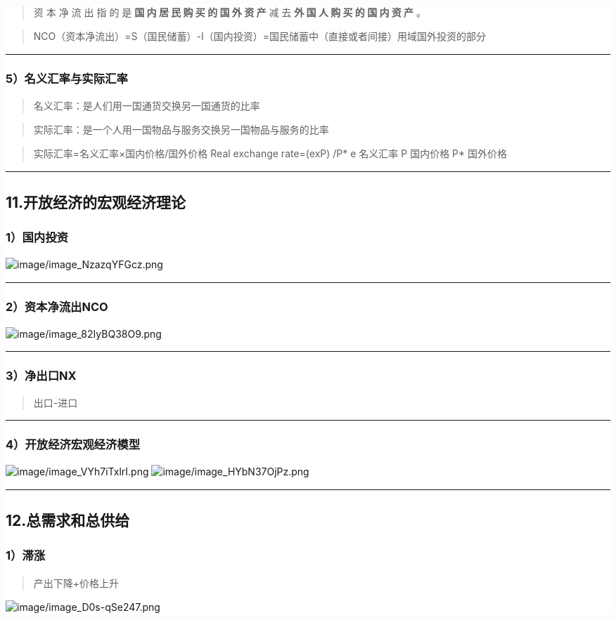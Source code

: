 > 资 本 净 流 出 指 的 是 **国 内 居 民 购 买 的 国 外 资 产** 减 去 **外 国 人 购 买 的 国 内 资 产** 。

> NCO（资本净流出）=S（国民储蓄）-I（国内投资）=国民储蓄中（直接或者间接）用域国外投资的部分

***

### 5）名义汇率与实际汇率

> 名义汇率：是人们用一国通货交换另一国通货的比率

> 实际汇率：是一个人用一国物品与服务交换另一国物品与服务的比率

> 实际汇率=名义汇率×国内价格/国外价格 Real exchange rate=(exP) /P\* e 名义汇率 P 国内价格 P\* 国外价格

***

## 11.开放经济的宏观经济理论

### 1）国内投资

<img src="https://raw.githubusercontent.com/TX-Leo/TX-Leo.github.io/main/_posts/2022-07-29-经济学原理-宏观经济大一统！！！/image/image_NzazqYFGcz.png" width="60%" alt="image/image_NzazqYFGcz.png">

***

### 2）资本净流出NCO

<img src="https://raw.githubusercontent.com/TX-Leo/TX-Leo.github.io/main/_posts/2022-07-29-经济学原理-宏观经济大一统！！！/image/image_82IyBQ38O9.png" width="60%" alt="image/image_82IyBQ38O9.png">

***

### 3）净出口NX

> 出口-进口

***

### 4）开放经济宏观经济模型

<img src="https://raw.githubusercontent.com/TX-Leo/TX-Leo.github.io/main/_posts/2022-07-29-经济学原理-宏观经济大一统！！！/image/image_VYh7iTxlrI.png" width="60%" alt="image/image_VYh7iTxlrI.png">

<img src="https://raw.githubusercontent.com/TX-Leo/TX-Leo.github.io/main/_posts/2022-07-29-经济学原理-宏观经济大一统！！！/image/image_HYbN37OjPz.png" width="60%" alt="image/image_HYbN37OjPz.png">

***

## 12.总需求和总供给

### 1）滞涨

> 产出下降+价格上升

<img src="https://raw.githubusercontent.com/TX-Leo/TX-Leo.github.io/main/_posts/2022-07-29-经济学原理-宏观经济大一统！！！/image/image_D0s-qSe247.png" width="60%" alt="image/image_D0s-qSe247.png">
